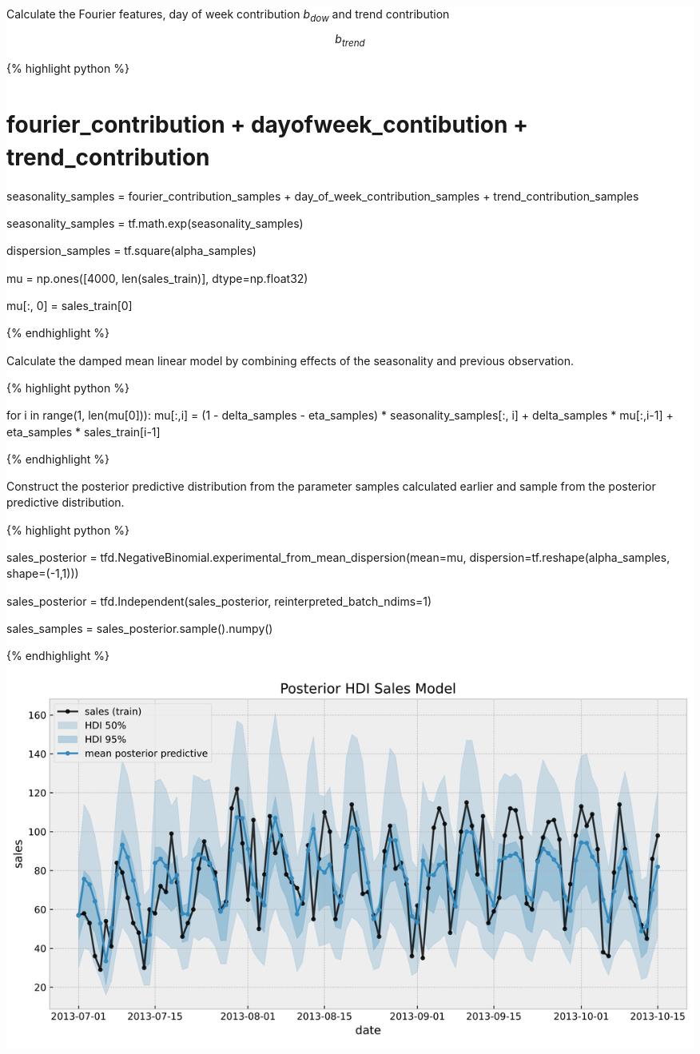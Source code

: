 Calculate the Fourier features, day of week contribution $b_{dow}$ and trend contribution $$b_{trend}$$

{% highlight python %}

# fourier_contribution + dayofweek_contibution + trend_contribution
seasonality_samples = fourier_contribution_samples + day_of_week_contribution_samples + trend_contribution_samples

seasonality_samples = tf.math.exp(seasonality_samples)

dispersion_samples = tf.square(alpha_samples)

mu = np.ones([4000, len(sales_train)], dtype=np.float32)

mu[:, 0] = sales_train[0]

{% endhighlight %}

Calculate the damped mean linear model by combining effects of the seasonality and previous observation.

{% highlight python %}

for i in range(1, len(mu[0])):
    mu[:,i] = (1 - delta_samples - eta_samples) * seasonality_samples[:, i] + delta_samples * mu[:,i-1]  + eta_samples * sales_train[i-1]

{% endhighlight %}

Construct the posterior predictive distribution from the parameter samples calculated earlier and  sample from the posterior predictive distribution.

{% highlight python %}

sales_posterior = tfd.NegativeBinomial.experimental_from_mean_dispersion(mean=mu, dispersion=tf.reshape(alpha_samples, shape=(-1,1)))

sales_posterior = tfd.Independent(sales_posterior, reinterpreted_batch_ndims=1)

sales_samples = sales_posterior.sample().numpy()

{% endhighlight %}

![Sales Posterior](https://raw.githubusercontent.com/iamzafran/iamzafran.github.io/17a5ee5c00159495722655b1184839d6ece3bb1d/Tutorials/Prior%20Knowledge%20Time%20Series/sales_posterior.svg)
